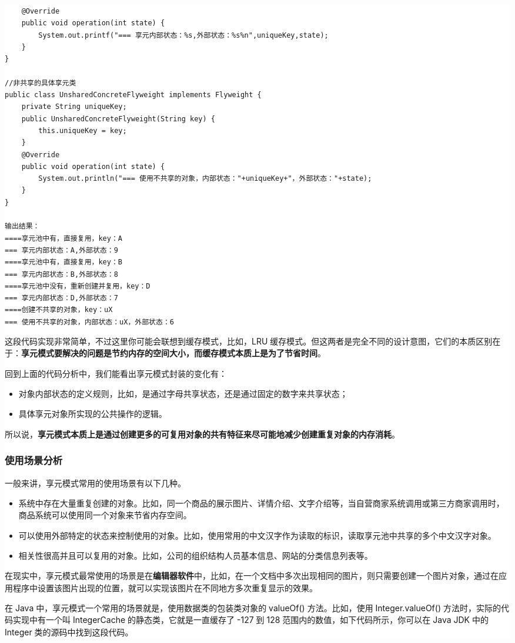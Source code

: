         @Override
        public void operation(int state) {
            System.out.printf("=== 享元内部状态：%s,外部状态：%s%n",uniqueKey,state);
        }
    }
    
    //非共享的具体享元类
    public class UnsharedConcreteFlyweight implements Flyweight {
        private String uniqueKey;
        public UnsharedConcreteFlyweight(String key) {
            this.uniqueKey = key;
        }
        @Override
        public void operation(int state) {
            System.out.println("=== 使用不共享的对象，内部状态："+uniqueKey+"，外部状态："+state);
        }
    }
    
    输出结果：
    ====享元池中有，直接复用，key：A
    === 享元内部状态：A,外部状态：9
    ====享元池中有，直接复用，key：B
    === 享元内部状态：B,外部状态：8
    ====享元池中没有，重新创建并复用，key：D
    === 享元内部状态：D,外部状态：7
    ====创建不共享的对象，key：uX
    === 使用不共享的对象，内部状态：uX，外部状态：6
    

这段代码实现非常简单，不过这里你可能会联想到缓存模式，比如，LRU 缓存模式。但这两者是完全不同的设计意图，它们的本质区别在于：**享元模式要解决的问题是节约内存的空间大小，而缓存模式本质上是为了节省时间**。

回到上面的代码分析中，我们能看出享元模式封装的变化有：

*   对象内部状态的定义规则，比如，是通过字母共享状态，还是通过固定的数字来共享状态；
    
*   具体享元对象所实现的公共操作的逻辑。
    

所以说，**享元模式本质上是通过创建更多的可复用对象的共有特征来尽可能地减少创建重复对象的内存消耗**。

### 使用场景分析

一般来讲，享元模式常用的使用场景有以下几种。

*   系统中存在大量重复创建的对象。比如，同一个商品的展示图片、详情介绍、文字介绍等，当自营商家系统调用或第三方商家调用时，商品系统可以使用同一个对象来节省内存空间。
    
*   可以使用外部特定的状态来控制使用的对象。比如，使用常用的中文汉字作为读取的标识，读取享元池中共享的多个中文汉字对象。
    
*   相关性很高并且可以复用的对象。比如，公司的组织结构人员基本信息、网站的分类信息列表等。
    

在现实中，享元模式最常使用的场景是在**编辑器软件**中，比如，在一个文档中多次出现相同的图片，则只需要创建一个图片对象，通过在应用程序中设置该图片出现的位置，就可以实现该图片在不同地方多次重复显示的效果。

在 Java 中，享元模式一个常用的场景就是，使用数据类的包装类对象的 valueOf() 方法。比如，使用 Integer.valueOf() 方法时，实际的代码实现中有一个叫 IntegerCache 的静态类，它就是一直缓存了 -127 到 128 范围内的数值，如下代码所示，你可以在 Java JDK 中的 Integer 类的源码中找到这段代码。
